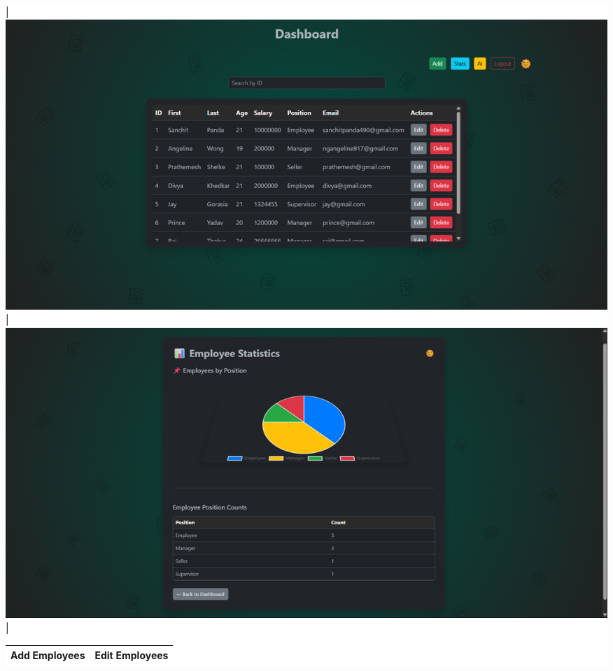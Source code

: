 | ![Dashboard](screenshots/2.png) | ![Pie Chart](screenshots/5.png) |

| Add Employees | Edit Employees |
|-----------|----------------|